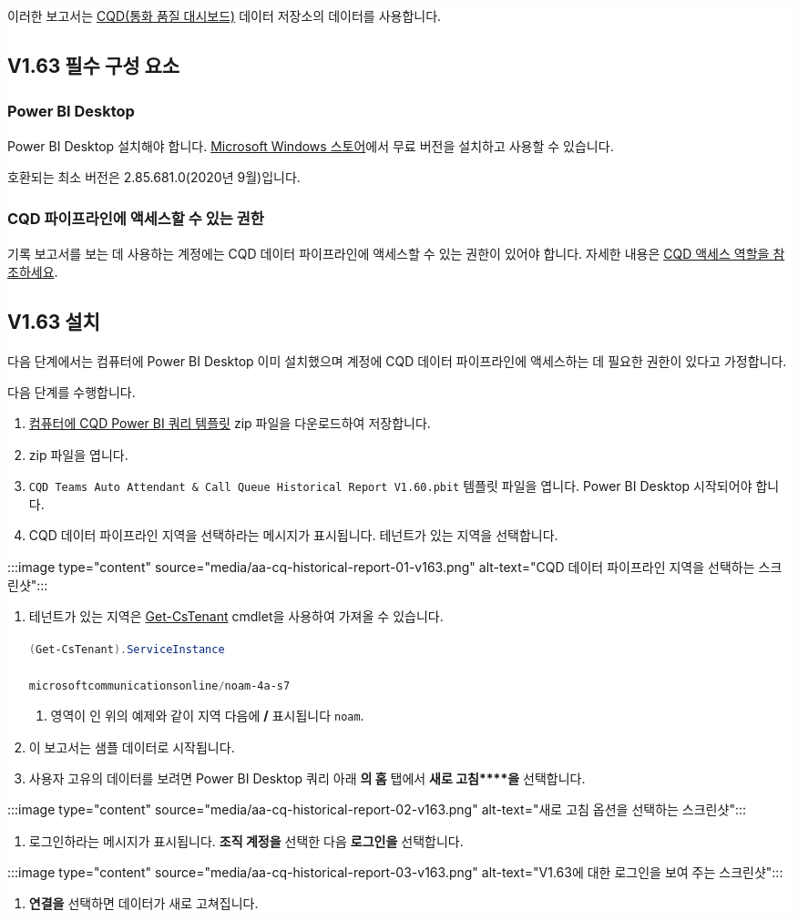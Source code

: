이러한 보고서는 [CQD(통화 품질 대시보드)](CQD-Power-BI-query-templates.md) 데이터 저장소의 데이터를 사용합니다. 

## <a name="v163-prerequisites"></a>V1.63 필수 구성 요소

### <a name="power-bi-desktop"></a>Power BI Desktop
Power BI Desktop 설치해야 합니다. [Microsoft Windows 스토어](https://aka.ms/pbidesktopstore)에서 무료 버전을 설치하고 사용할 수 있습니다.

호환되는 최소 버전은 2.85.681.0(2020년 9월)입니다.

### <a name="permissions-to-access-the-cqd-pipeline"></a>CQD 파이프라인에 액세스할 수 있는 권한

기록 보고서를 보는 데 사용하는 계정에는 CQD 데이터 파이프라인에 액세스할 수 있는 권한이 있어야 합니다. 자세한 내용은 [CQD 액세스 역할을 참조하세요](./turning-on-and-using-call-quality-dashboard.md#assign-admin-roles-for-access-to-cqd).

## <a name="v163-installation"></a>V1.63 설치 

다음 단계에서는 컴퓨터에 Power BI Desktop 이미 설치했으며 계정에 CQD 데이터 파이프라인에 액세스하는 데 필요한 권한이 있다고 가정합니다.

다음 단계를 수행합니다.

1. [컴퓨터에 CQD Power BI 쿼리 템플릿](https://www.microsoft.com/download/details.aspx?id=102291) zip 파일을 다운로드하여 저장합니다.

1. zip 파일을 엽니다.

1. `CQD Teams Auto Attendant & Call Queue Historical Report V1.60.pbit` 템플릿 파일을 엽니다. Power BI Desktop 시작되어야 합니다.

1. CQD 데이터 파이프라인 지역을 선택하라는 메시지가 표시됩니다. 테넌트가 있는 지역을 선택합니다.

  :::image type="content" source="media/aa-cq-historical-report-01-v163.png" alt-text="CQD 데이터 파이프라인 지역을 선택하는 스크린샷":::

1. 테넌트가 있는 지역은 [Get-CsTenant](/powershell/module/skype/get-cstenant) cmdlet을 사용하여 가져올 수 있습니다.

    ```powershell
    (Get-CsTenant).ServiceInstance

    microsoftcommunicationsonline/noam-4a-s7
    ```

    1. 영역이 인 위의 예제와 같이 지역 다음에 **/** 표시됩니다 `noam`.

 1. 이 보고서는 샘플 데이터로 시작됩니다.
 
 1. 사용자 고유의 데이터를 보려면 Power BI Desktop 쿼리 아래 **의 홈** 탭에서 **새로 고침****을** 선택합니다.

   :::image type="content" source="media/aa-cq-historical-report-02-v163.png" alt-text="새로 고침 옵션을 선택하는 스크린샷":::

1. 로그인하라는 메시지가 표시됩니다. **조직 계정을** 선택한 다음 **로그인을** 선택합니다.

  :::image type="content" source="media/aa-cq-historical-report-03-v163.png" alt-text="V1.63에 대한 로그인을 보여 주는 스크린샷":::

1. **연결을** 선택하면 데이터가 새로 고쳐집니다.
